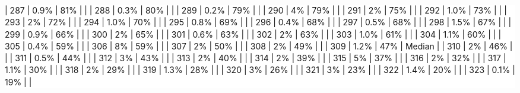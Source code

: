 | 287 | 0.9% | 81% |  |
| 288 | 0.3% | 80% |  |
| 289 | 0.2% | 79% |  |
| 290 | 4% | 79% |  |
| 291 | 2% | 75% |  |
| 292 | 1.0% | 73% |  |
| 293 | 2% | 72% |  |
| 294 | 1.0% | 70% |  |
| 295 | 0.8% | 69% |  |
| 296 | 0.4% | 68% |  |
| 297 | 0.5% | 68% |  |
| 298 | 1.5% | 67% |  |
| 299 | 0.9% | 66% |  |
| 300 | 2% | 65% |  |
| 301 | 0.6% | 63% |  |
| 302 | 2% | 63% |  |
| 303 | 1.0% | 61% |  |
| 304 | 1.1% | 60% |  |
| 305 | 0.4% | 59% |  |
| 306 | 8% | 59% |  |
| 307 | 2% | 50% |  |
| 308 | 2% | 49% |  |
| 309 | 1.2% | 47% | Median |
| 310 | 2% | 46% |  |
| 311 | 0.5% | 44% |  |
| 312 | 3% | 43% |  |
| 313 | 2% | 40% |  |
| 314 | 2% | 39% |  |
| 315 | 5% | 37% |  |
| 316 | 2% | 32% |  |
| 317 | 1.1% | 30% |  |
| 318 | 2% | 29% |  |
| 319 | 1.3% | 28% |  |
| 320 | 3% | 26% |  |
| 321 | 3% | 23% |  |
| 322 | 1.4% | 20% |  |
| 323 | 0.1% | 19% |  |